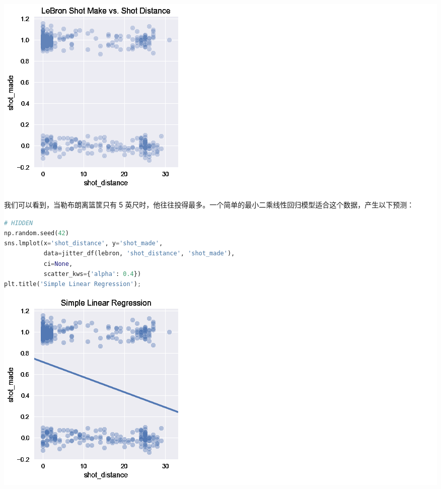 ![](img/972d0f384ba5cd9ccf73a1279401a7a5.jpg)

我们可以看到，当勒布朗离篮筐只有 5 英尺时，他往往投得最多。一个简单的最小二乘线性回归模型适合这个数据，产生以下预测：

```py
# HIDDEN
np.random.seed(42)
sns.lmplot(x='shot_distance', y='shot_made',
           data=jitter_df(lebron, 'shot_distance', 'shot_made'),
           ci=None,
           scatter_kws={'alpha': 0.4})
plt.title('Simple Linear Regression');
```

![](img/db5d88d67ff62684a58369bd2e3c43c4.jpg)
